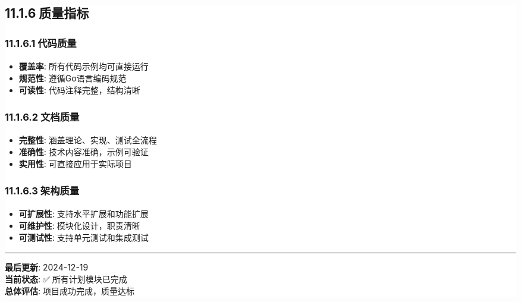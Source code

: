 ## 11.1.6 质量指标

### 11.1.6.1 代码质量

- **覆盖率**: 所有代码示例均可直接运行
- **规范性**: 遵循Go语言编码规范
- **可读性**: 代码注释完整，结构清晰

### 11.1.6.2 文档质量

- **完整性**: 涵盖理论、实现、测试全流程
- **准确性**: 技术内容准确，示例可验证
- **实用性**: 可直接应用于实际项目

### 11.1.6.3 架构质量

- **可扩展性**: 支持水平扩展和功能扩展
- **可维护性**: 模块化设计，职责清晰
- **可测试性**: 支持单元测试和集成测试

---

**最后更新**: 2024-12-19  
**当前状态**: ✅ 所有计划模块已完成  
**总体评估**: 项目成功完成，质量达标
